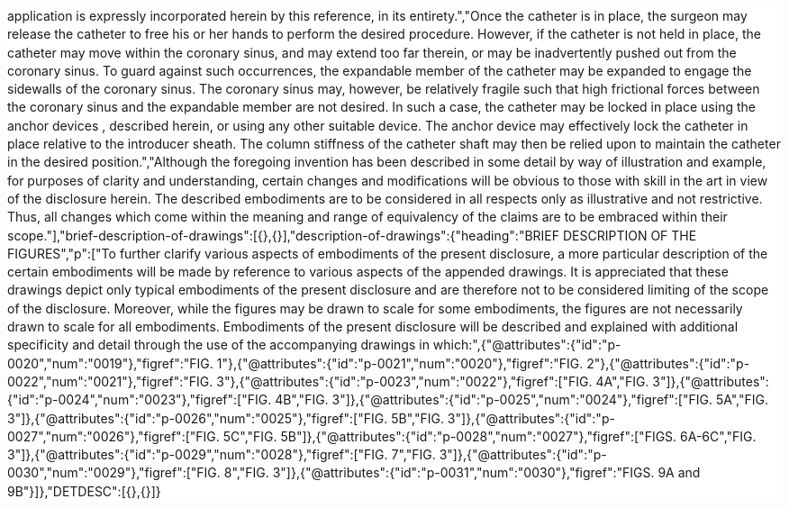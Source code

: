 application is expressly incorporated herein by this reference, in its entirety.","Once the catheter is in place, the surgeon may release the catheter to free his or her hands to perform the desired procedure. However, if the catheter is not held in place, the catheter may move within the coronary sinus, and may extend too far therein, or may be inadvertently pushed out from the coronary sinus. To guard against such occurrences, the expandable member of the catheter may be expanded to engage the sidewalls of the coronary sinus. The coronary sinus may, however, be relatively fragile such that high frictional forces between the coronary sinus and the expandable member are not desired. In such a case, the catheter may be locked in place using the anchor devices ,  described herein, or using any other suitable device. The anchor device may effectively lock the catheter in place relative to the introducer sheath. The column stiffness of the catheter shaft may then be relied upon to maintain the catheter in the desired position.","Although the foregoing invention has been described in some detail by way of illustration and example, for purposes of clarity and understanding, certain changes and modifications will be obvious to those with skill in the art in view of the disclosure herein. The described embodiments are to be considered in all respects only as illustrative and not restrictive. Thus, all changes which come within the meaning and range of equivalency of the claims are to be embraced within their scope."],"brief-description-of-drawings":[{},{}],"description-of-drawings":{"heading":"BRIEF DESCRIPTION OF THE FIGURES","p":["To further clarify various aspects of embodiments of the present disclosure, a more particular description of the certain embodiments will be made by reference to various aspects of the appended drawings. It is appreciated that these drawings depict only typical embodiments of the present disclosure and are therefore not to be considered limiting of the scope of the disclosure. Moreover, while the figures may be drawn to scale for some embodiments, the figures are not necessarily drawn to scale for all embodiments. Embodiments of the present disclosure will be described and explained with additional specificity and detail through the use of the accompanying drawings in which:",{"@attributes":{"id":"p-0020","num":"0019"},"figref":"FIG. 1"},{"@attributes":{"id":"p-0021","num":"0020"},"figref":"FIG. 2"},{"@attributes":{"id":"p-0022","num":"0021"},"figref":"FIG. 3"},{"@attributes":{"id":"p-0023","num":"0022"},"figref":["FIG. 4A","FIG. 3"]},{"@attributes":{"id":"p-0024","num":"0023"},"figref":["FIG. 4B","FIG. 3"]},{"@attributes":{"id":"p-0025","num":"0024"},"figref":["FIG. 5A","FIG. 3"]},{"@attributes":{"id":"p-0026","num":"0025"},"figref":["FIG. 5B","FIG. 3"]},{"@attributes":{"id":"p-0027","num":"0026"},"figref":["FIG. 5C","FIG. 5B"]},{"@attributes":{"id":"p-0028","num":"0027"},"figref":["FIGS. 6A-6C","FIG. 3"]},{"@attributes":{"id":"p-0029","num":"0028"},"figref":["FIG. 7","FIG. 3"]},{"@attributes":{"id":"p-0030","num":"0029"},"figref":["FIG. 8","FIG. 3"]},{"@attributes":{"id":"p-0031","num":"0030"},"figref":"FIGS. 9A and 9B"}]},"DETDESC":[{},{}]}
